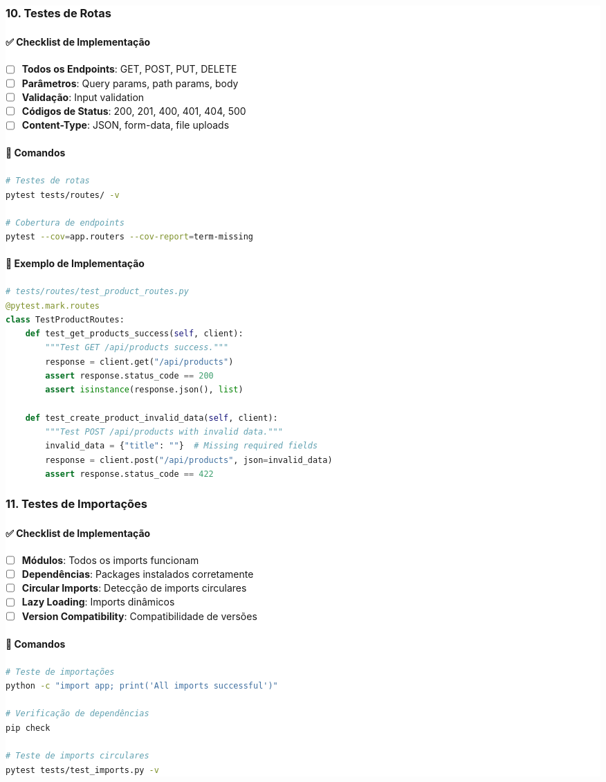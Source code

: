 ### **10. Testes de Rotas**

#### ✅ Checklist de Implementação
- [ ] **Todos os Endpoints**: GET, POST, PUT, DELETE
- [ ] **Parâmetros**: Query params, path params, body
- [ ] **Validação**: Input validation
- [ ] **Códigos de Status**: 200, 201, 400, 401, 404, 500
- [ ] **Content-Type**: JSON, form-data, file uploads

#### 🔧 Comandos
```bash
# Testes de rotas
pytest tests/routes/ -v

# Cobertura de endpoints
pytest --cov=app.routers --cov-report=term-missing
```

#### 📝 Exemplo de Implementação
```python
# tests/routes/test_product_routes.py
@pytest.mark.routes
class TestProductRoutes:
    def test_get_products_success(self, client):
        """Test GET /api/products success."""
        response = client.get("/api/products")
        assert response.status_code == 200
        assert isinstance(response.json(), list)
        
    def test_create_product_invalid_data(self, client):
        """Test POST /api/products with invalid data."""
        invalid_data = {"title": ""}  # Missing required fields
        response = client.post("/api/products", json=invalid_data)
        assert response.status_code == 422
```

### **11. Testes de Importações**

#### ✅ Checklist de Implementação
- [ ] **Módulos**: Todos os imports funcionam
- [ ] **Dependências**: Packages instalados corretamente
- [ ] **Circular Imports**: Detecção de imports circulares
- [ ] **Lazy Loading**: Imports dinâmicos
- [ ] **Version Compatibility**: Compatibilidade de versões

#### 🔧 Comandos
```bash
# Teste de importações
python -c "import app; print('All imports successful')"

# Verificação de dependências
pip check

# Teste de imports circulares
pytest tests/test_imports.py -v
```
